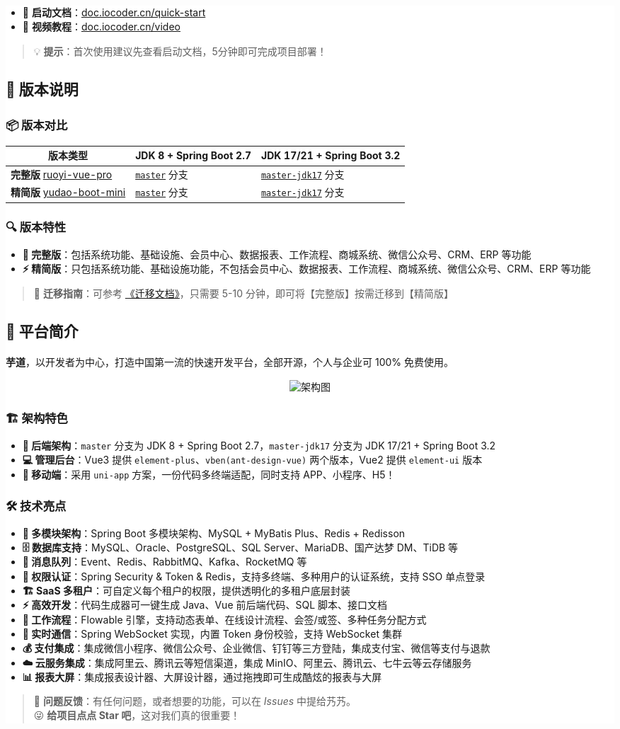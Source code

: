 - 📖 **启动文档**：[doc.iocoder.cn/quick-start](https://doc.iocoder.cn/quick-start/)
- 🎥 **视频教程**：[doc.iocoder.cn/video](https://doc.iocoder.cn/video/)

> 💡 **提示**：首次使用建议先查看启动文档，5分钟即可完成项目部署！

## 🐰 版本说明

### 📦 版本对比

| 版本类型 | JDK 8 + Spring Boot 2.7 | JDK 17/21 + Spring Boot 3.2 |
|---------|-------------------------|------------------------------|
| **完整版** [ruoyi-vue-pro](https://gitee.com/zhijiantianya/ruoyi-vue-pro) | [`master`](https://gitee.com/zhijiantianya/ruoyi-vue-pro/tree/master/) 分支 | [`master-jdk17`](https://gitee.com/zhijiantianya/ruoyi-vue-pro/tree/master-jdk17/) 分支 |
| **精简版** [yudao-boot-mini](https://gitee.com/yudaocode/yudao-boot-mini) | [`master`](https://gitee.com/yudaocode/yudao-boot-mini/tree/master/) 分支 | [`master-jdk17`](https://gitee.com/yudaocode/yudao-boot-mini/tree/master-jdk17/) 分支 |

### 🔍 版本特性

- **🎯 完整版**：包括系统功能、基础设施、会员中心、数据报表、工作流程、商城系统、微信公众号、CRM、ERP 等功能
- **⚡ 精简版**：只包括系统功能、基础设施功能，不包括会员中心、数据报表、工作流程、商城系统、微信公众号、CRM、ERP 等功能

> 📝 **迁移指南**：可参考 [《迁移文档》](https://doc.iocoder.cn/migrate-module/)，只需要 5-10 分钟，即可将【完整版】按需迁移到【精简版】

## 🐯 平台简介

**芋道**，以开发者为中心，打造中国第一流的快速开发平台，全部开源，个人与企业可 100% 免费使用。

<p align="center">
 <img src="/.image/common/ruoyi-vue-pro-architecture.png" alt="架构图" style="max-width: 100%; height: auto;">
</p>

### 🏗️ 架构特色

- **🔧 后端架构**：`master` 分支为 JDK 8 + Spring Boot 2.7，`master-jdk17` 分支为 JDK 17/21 + Spring Boot 3.2
- **💻 管理后台**：Vue3 提供 `element-plus`、`vben(ant-design-vue)` 两个版本，Vue2 提供 `element-ui` 版本
- **📱 移动端**：采用 `uni-app` 方案，一份代码多终端适配，同时支持 APP、小程序、H5！

### 🛠️ 技术亮点

- **🏢 多模块架构**：Spring Boot 多模块架构、MySQL + MyBatis Plus、Redis + Redisson
- **🗄️ 数据库支持**：MySQL、Oracle、PostgreSQL、SQL Server、MariaDB、国产达梦 DM、TiDB 等
- **📨 消息队列**：Event、Redis、RabbitMQ、Kafka、RocketMQ 等
- **🔐 权限认证**：Spring Security & Token & Redis，支持多终端、多种用户的认证系统，支持 SSO 单点登录
- **🏗️ SaaS 多租户**：可自定义每个租户的权限，提供透明化的多租户底层封装
- **⚡ 高效开发**：代码生成器可一键生成 Java、Vue 前后端代码、SQL 脚本、接口文档
- **🔄 工作流程**：Flowable 引擎，支持动态表单、在线设计流程、会签/或签、多种任务分配方式
- **💬 实时通信**：Spring WebSocket 实现，内置 Token 身份校验，支持 WebSocket 集群
- **💰 支付集成**：集成微信小程序、微信公众号、企业微信、钉钉等三方登陆，集成支付宝、微信等支付与退款
- **☁️ 云服务集成**：集成阿里云、腾讯云等短信渠道，集成 MinIO、阿里云、腾讯云、七牛云等云存储服务
- **📊 报表大屏**：集成报表设计器、大屏设计器，通过拖拽即可生成酷炫的报表与大屏

> 💬 **问题反馈**：有任何问题，或者想要的功能，可以在 _Issues_ 中提给艿艿。  
> 😜 **给项目点点 Star 吧**，这对我们真的很重要！
